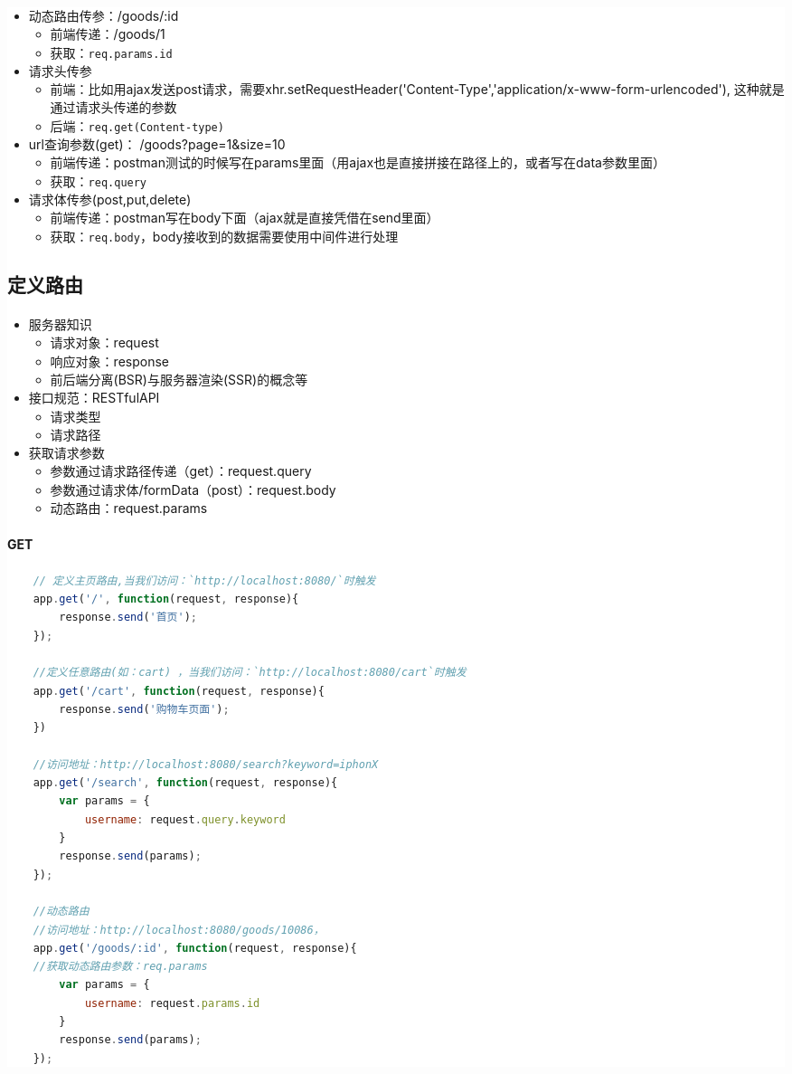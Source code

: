 - 动态路由传参：/goods/:id
  - 前端传递：/goods/1
  - 获取：`req.params.id`
- 请求头传参
  - 前端：比如用ajax发送post请求，需要xhr.setRequestHeader('Content-Type','application/x-www-form-urlencoded'),
    这种就是通过请求头传递的参数
  - 后端：`req.get(Content-type)`
- url查询参数(get)： /goods?page=1&size=10
  - 前端传递：postman测试的时候写在params里面（用ajax也是直接拼接在路径上的，或者写在data参数里面）   
  - 获取：`req.query`
- 请求体传参(post,put,delete) 
  - 前端传递：postman写在body下面（ajax就是直接凭借在send里面）
  - 获取：`req.body`，body接收到的数据需要使用中间件进行处理



## 定义路由
* 服务器知识
    * 请求对象：request
    * 响应对象：response
    * 前后端分离(BSR)与服务器渲染(SSR)的概念等 
* 接口规范：RESTfulAPI
    * 请求类型
    * 请求路径
* 获取请求参数
    * 参数通过请求路径传递（get）：request.query
    * 参数通过请求体/formData（post）：request.body
    * 动态路由：request.params

#### GET
```javascript
    // 定义主页路由,当我们访问：`http://localhost:8080/`时触发
    app.get('/', function(request, response){
        response.send('首页');
    });

    //定义任意路由(如：cart) ，当我们访问：`http://localhost:8080/cart`时触发
    app.get('/cart', function(request, response){
        response.send('购物车页面');
    })

    //访问地址：http://localhost:8080/search?keyword=iphonX
    app.get('/search', function(request, response){
        var params = {
            username: request.query.keyword
        }
        response.send(params);
    });

	//动态路由
    //访问地址：http://localhost:8080/goods/10086，
    app.get('/goods/:id', function(request, response){
   	//获取动态路由参数：req.params
        var params = {
            username: request.params.id
        }
        response.send(params);
    });
```
